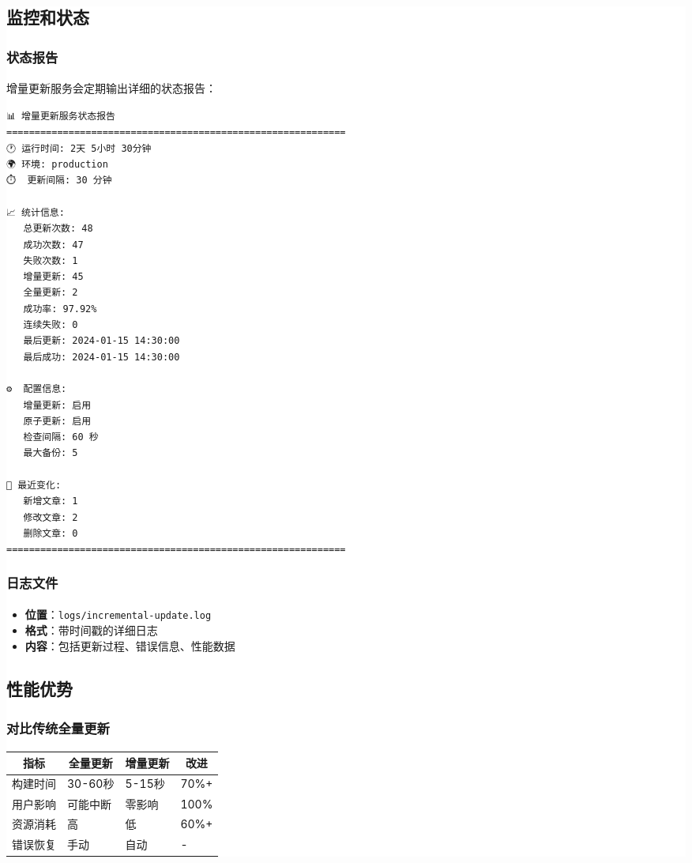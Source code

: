 ## 监控和状态

### 状态报告

增量更新服务会定期输出详细的状态报告：

```
📊 增量更新服务状态报告
============================================================
🕐 运行时间: 2天 5小时 30分钟
🌍 环境: production
⏱️  更新间隔: 30 分钟

📈 统计信息:
   总更新次数: 48
   成功次数: 47
   失败次数: 1
   增量更新: 45
   全量更新: 2
   成功率: 97.92%
   连续失败: 0
   最后更新: 2024-01-15 14:30:00
   最后成功: 2024-01-15 14:30:00

⚙️  配置信息:
   增量更新: 启用
   原子更新: 启用
   检查间隔: 60 秒
   最大备份: 5

📝 最近变化:
   新增文章: 1
   修改文章: 2
   删除文章: 0
============================================================
```

### 日志文件

- **位置**：`logs/incremental-update.log`
- **格式**：带时间戳的详细日志
- **内容**：包括更新过程、错误信息、性能数据

## 性能优势

### 对比传统全量更新

| 指标 | 全量更新 | 增量更新 | 改进 |
|------|----------|----------|------|
| 构建时间 | 30-60秒 | 5-15秒 | 70%+ |
| 用户影响 | 可能中断 | 零影响 | 100% |
| 资源消耗 | 高 | 低 | 60%+ |
| 错误恢复 | 手动 | 自动 | - |
